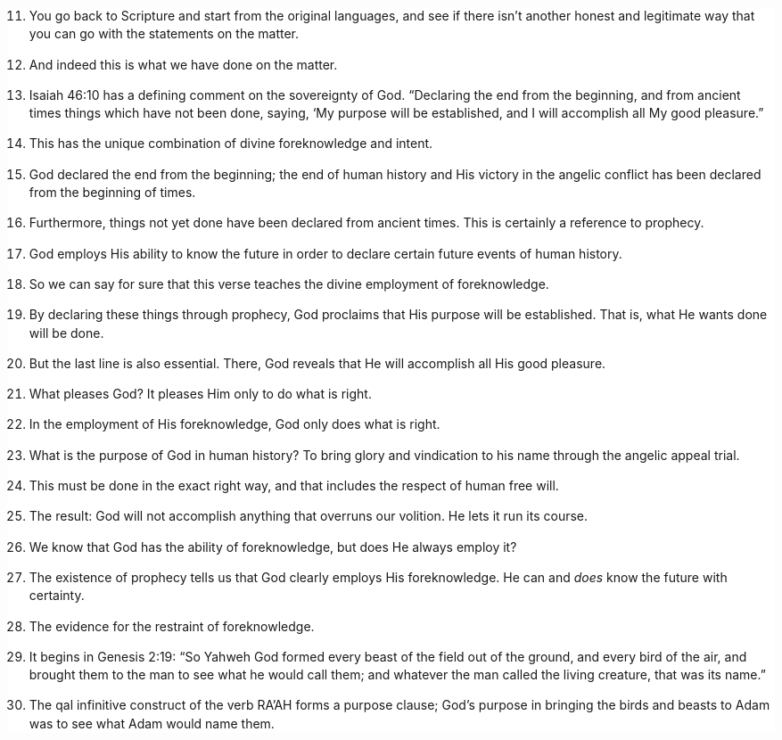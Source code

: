11. You go back to Scripture and start from the original languages, and
    see if there isn’t another honest and legitimate way that you can go
    with the statements on the matter.

12. And indeed this is what we have done on the matter.

1.  Isaiah 46:10 has a defining comment on the sovereignty of God.
    “Declaring the end from the beginning, and from ancient times things
    which have not been done, saying, ‘My purpose will be established,
    and I will accomplish all My good pleasure.”

1.  This has the unique combination of divine foreknowledge and intent.

2.  God declared the end from the beginning; the end of human history
    and His victory in the angelic conflict has been declared from the
    beginning of times.

3.  Furthermore, things not yet done have been declared from ancient
    times. This is certainly a reference to prophecy.

4.  God employs His ability to know the future in order to declare
    certain future events of human history.

5.  So we can say for sure that this verse teaches the divine employment
    of foreknowledge.

6.  By declaring these things through prophecy, God proclaims that His
    purpose will be established. That is, what He wants done will be
    done.

7.  But the last line is also essential. There, God reveals that He will
    accomplish all His good pleasure.

1.  What pleases God? It pleases Him only to do what is right.

2.  In the employment of His foreknowledge, God only does what is right.

3.  What is the purpose of God in human history? To bring glory and
    vindication to his name through the angelic appeal trial.

4.  This must be done in the exact right way, and that includes the
    respect of human free will.

1.  The result: God will not accomplish anything that overruns our
    volition. He lets it run its course.

2.  We know that God has the ability of foreknowledge, but does He
    always employ it?

1.  The existence of prophecy tells us that God clearly employs His
    foreknowledge. He can and *does* know the future with certainty.

2.  The evidence for the restraint of foreknowledge.

1.  It begins in Genesis 2:19: “So Yahweh God formed every beast of the
    field out of the ground, and every bird of the air, and brought them
    to the man to see what he would call them; and whatever the man
    called the living creature, that was its name.”

1.  The qal infinitive construct of the verb RA’AH forms a purpose
    clause; God’s purpose in bringing the birds and beasts to Adam was
    to see what Adam would name them.
